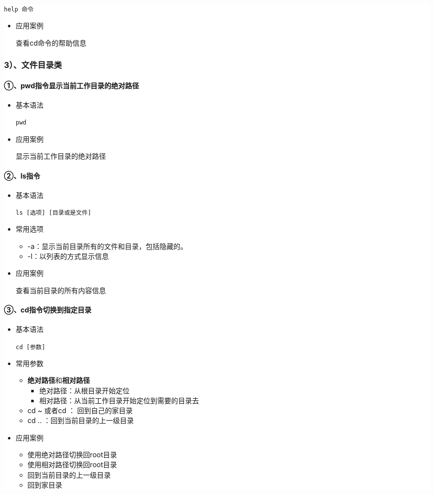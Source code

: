   ```shell
  help 命令
  ```

* 应用案例

  查看cd命令的帮助信息

### 3）、文件目录类

#### ①、pwd指令显示当前工作目录的绝对路径

* 基本语法

  ```shell
  pwd
  ```

* 应用案例

  显示当前工作目录的绝对路径

#### ②、ls指令

* 基本语法

  ```shell
  ls [选项] [目录或是文件]
  ```

* 常用选项

  * -a：显示当前目录所有的文件和目录，包括隐藏的。
  * -l：以列表的方式显示信息

* 应用案例

  查看当前目录的所有内容信息

#### ③、cd指令切换到指定目录

* 基本语法

  ```shell
  cd [参数]
  ```

* 常用参数

  * **绝对路径**和**相对路径**
    * 绝对路径：从根目录开始定位
    * 相对路径：从当前工作目录开始定位到需要的目录去
  * cd ~ 或者cd ： 回到自己的家目录
  * cd .. ：回到当前目录的上一级目录

* 应用案例

  * 使用绝对路径切换回root目录
  * 使用相对路径切换回root目录
  * 回到当前目录的上一级目录
  * 回到家目录
